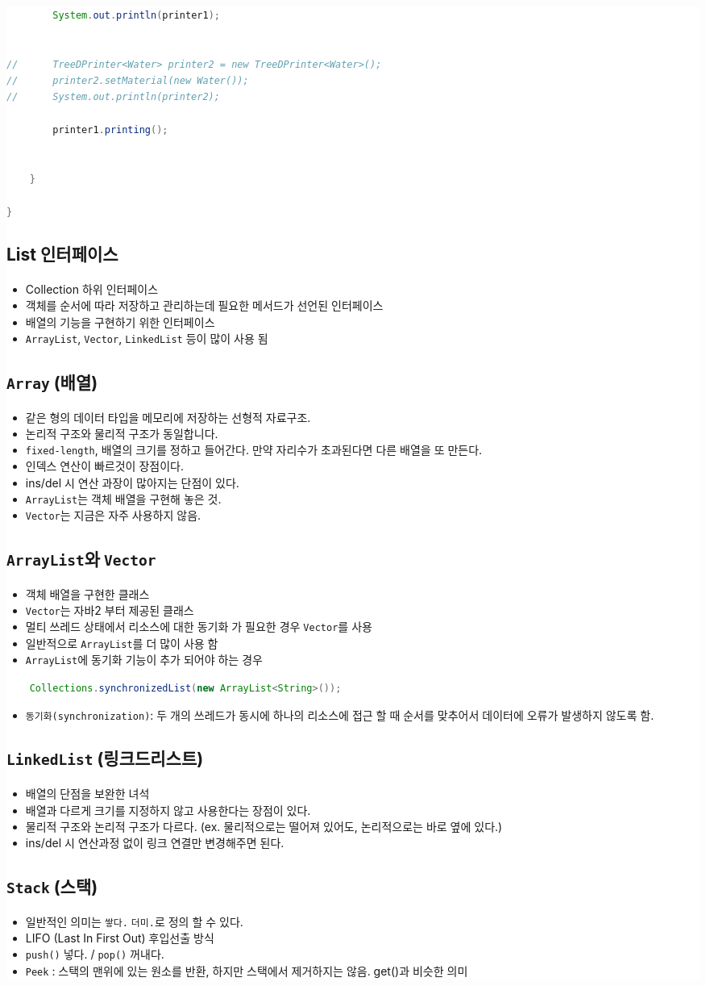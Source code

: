 ```java
		System.out.println(printer1);
		
		
//		TreeDPrinter<Water> printer2 = new TreeDPrinter<Water>();
//		printer2.setMaterial(new Water());	
//		System.out.println(printer2);
		
		printer1.printing();
		

	}

}
```

## List 인터페이스
- Collection 하위 인터페이스
- 객체를 순서에 따라 저장하고 관리하는데 필요한 메서드가 선언된 인터페이스
- 배열의 기능을 구현하기 위한 인터페이스
- `ArrayList`, `Vector`, `LinkedList` 등이 많이 사용 됨

## `Array` (배열)
- 같은 형의 데이터 타입을 메모리에 저장하는 선형적 자료구조.
- 논리적 구조와 물리적 구조가 동일합니다.
- `fixed-length`, 배열의 크기를 정하고 들어간다. 만약 자리수가 초과된다면 다른 배열을 또 만든다.
- 인덱스 연산이 빠르것이 장점이다.
- ins/del 시 연산 과장이 많아지는 단점이 있다.
- `ArrayList`는 객체 배열을 구현해 놓은 것.
- `Vector`는 지금은 자주 사용하지 않음.


## `ArrayList`와 `Vector`
- 객체 배열을 구현한 클래스
- `Vector`는 자바2 부터 제공된 클래스
- 멀티 쓰레드 상태에서 리소스에 대한 동기화 가 필요한 경우 `Vector`를 사용
- 일반적으로 `ArrayList`를 더 많이 사용 함
- `ArrayList`에 동기화 기능이 추가 되어야 하는 경우
```java
    Collections.synchronizedList(new ArrayList<String>());
```
- `동기화(synchronization)`: 두 개의 쓰레드가 동시에 하나의 리소스에 접근 할 때 순서를 맞추어서 데이터에 오류가 발생하지 않도록 함.


## `LinkedList` (링크드리스트)
- 배열의 단점을 보완한 녀석
- 배열과 다르게 크기를 지정하지 않고 사용한다는 장점이 있다.
- 물리적 구조와 논리적 구조가 다르다. (ex. 물리적으로는 떨어져 있어도, 논리적으로는 바로 옆에 있다.)
- ins/del 시 연산과정 없이 링크 연결만 변경해주면 된다.

## `Stack` (스택)
- 일반적인 의미는 `쌓다.` `더미.`로 정의 할 수 있다.
- LIFO (Last In First Out) 후입선출 방식
- `push()` 넣다. / `pop()` 꺼내다.
- `Peek` : 스택의 맨위에 있는 원소를 반환, 하지만 스택에서 제거하지는 않음. get()과 비슷한 의미
